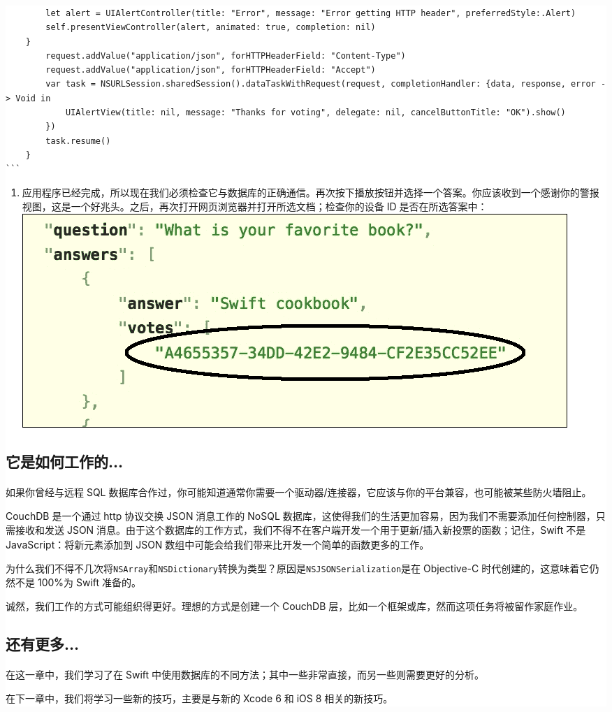             let alert = UIAlertController(title: "Error", message: "Error getting HTTP header", preferredStyle:.Alert)
            self.presentViewController(alert, animated: true, completion: nil)
        }
            request.addValue("application/json", forHTTPHeaderField: "Content-Type")
            request.addValue("application/json", forHTTPHeaderField: "Accept")
            var task = NSURLSession.sharedSession().dataTaskWithRequest(request, completionHandler: {data, response, error -> Void in
                UIAlertView(title: nil, message: "Thanks for voting", delegate: nil, cancelButtonTitle: "OK").show()
            })
            task.resume()
        }
    ```

1.  应用程序已经完成，所以现在我们必须检查它与数据库的正确通信。再次按下播放按钮并选择一个答案。你应该收到一个感谢你的警报视图，这是一个好兆头。之后，再次打开网页浏览器并打开所选文档；检查你的设备 ID 是否在所选答案中：![如何操作…](img/00168.jpeg)

## 它是如何工作的…

如果你曾经与远程 SQL 数据库合作过，你可能知道通常你需要一个驱动器/连接器，它应该与你的平台兼容，也可能被某些防火墙阻止。

CouchDB 是一个通过 http 协议交换 JSON 消息工作的 NoSQL 数据库，这使得我们的生活更加容易，因为我们不需要添加任何控制器，只需接收和发送 JSON 消息。由于这个数据库的工作方式，我们不得不在客户端开发一个用于更新/插入新投票的函数；记住，Swift 不是 JavaScript：将新元素添加到 JSON 数组中可能会给我们带来比开发一个简单的函数更多的工作。

为什么我们不得不几次将`NSArray`和`NSDictionary`转换为类型？原因是`NSJSONSerialization`是在 Objective-C 时代创建的，这意味着它仍然不是 100%为 Swift 准备的。

诚然，我们工作的方式可能组织得更好。理想的方式是创建一个 CouchDB 层，比如一个框架或库，然而这项任务将被留作家庭作业。

## 还有更多…

在这一章中，我们学习了在 Swift 中使用数据库的不同方法；其中一些非常直接，而另一些则需要更好的分析。

在下一章中，我们将学习一些新的技巧，主要是与新的 Xcode 6 和 iOS 8 相关的新技巧。
